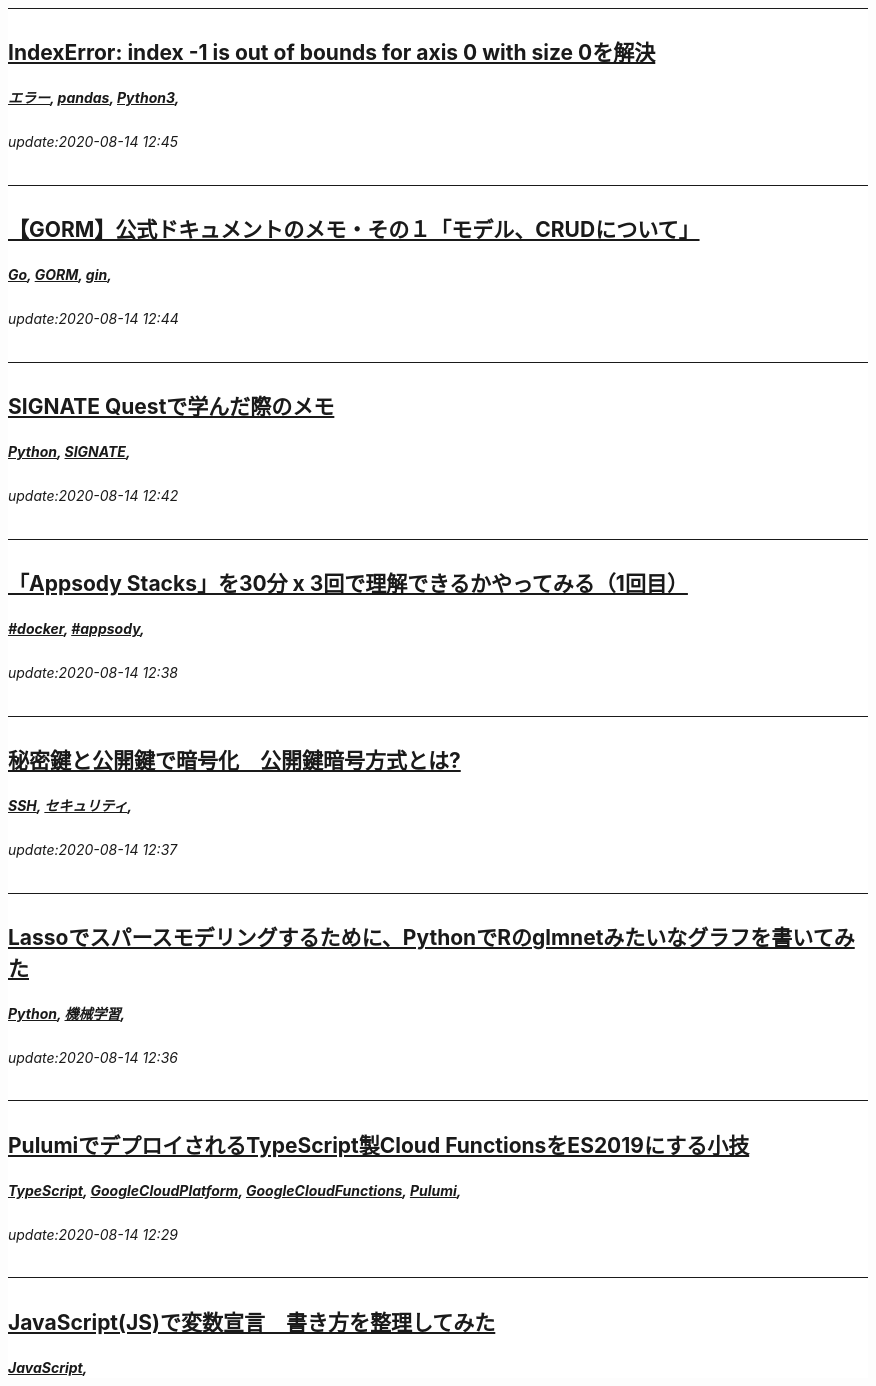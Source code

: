 
---
## [IndexError: index -1 is out of bounds for axis 0 with size 0を解決](https://qiita.com/jury/items/c28645967d2011e3b60a)
##### [エラー](https://qiita.com/tags/エラー), [pandas](https://qiita.com/tags/pandas), [Python3](https://qiita.com/tags/Python3), 
###### update:2020-08-14 12:45
---
## [【GORM】公式ドキュメントのメモ・その１「モデル、CRUDについて」](https://qiita.com/schwertwal97/items/ae1cb42e174b652d546a)
##### [Go](https://qiita.com/tags/Go), [GORM](https://qiita.com/tags/GORM), [gin](https://qiita.com/tags/gin), 
###### update:2020-08-14 12:44
---
## [SIGNATE Questで学んだ際のメモ](https://qiita.com/mrsr6113/items/0f249aa4a53d79653269)
##### [Python](https://qiita.com/tags/Python), [SIGNATE](https://qiita.com/tags/SIGNATE), 
###### update:2020-08-14 12:42
---
## [「Appsody Stacks」を30分 x 3回で理解できるかやってみる（1回目）](https://qiita.com/masa03/items/7fc548466094cdb8d9a8)
##### [#docker](https://qiita.com/tags/#docker), [#appsody](https://qiita.com/tags/#appsody), 
###### update:2020-08-14 12:38
---
## [秘密鍵と公開鍵で暗号化　公開鍵暗号方式とは?](https://qiita.com/tamekaji/items/51bb07f37f3c3a31145f)
##### [SSH](https://qiita.com/tags/SSH), [セキュリティ](https://qiita.com/tags/セキュリティ), 
###### update:2020-08-14 12:37
---
## [Lassoでスパースモデリングするために、PythonでRのglmnetみたいなグラフを書いてみた](https://qiita.com/motoyuki1963/items/04d8ec264e4b016552aa)
##### [Python](https://qiita.com/tags/Python), [機械学習](https://qiita.com/tags/機械学習), 
###### update:2020-08-14 12:36
---
## [PulumiでデプロイされるTypeScript製Cloud FunctionsをES2019にする小技](https://qiita.com/suin/items/9733462d1afe2542c023)
##### [TypeScript](https://qiita.com/tags/TypeScript), [GoogleCloudPlatform](https://qiita.com/tags/GoogleCloudPlatform), [GoogleCloudFunctions](https://qiita.com/tags/GoogleCloudFunctions), [Pulumi](https://qiita.com/tags/Pulumi), 
###### update:2020-08-14 12:29
---
## [JavaScript(JS)で変数宣言　書き方を整理してみた](https://qiita.com/choco_p/items/d19f8b6d5133059a7441)
##### [JavaScript](https://qiita.com/tags/JavaScript), 